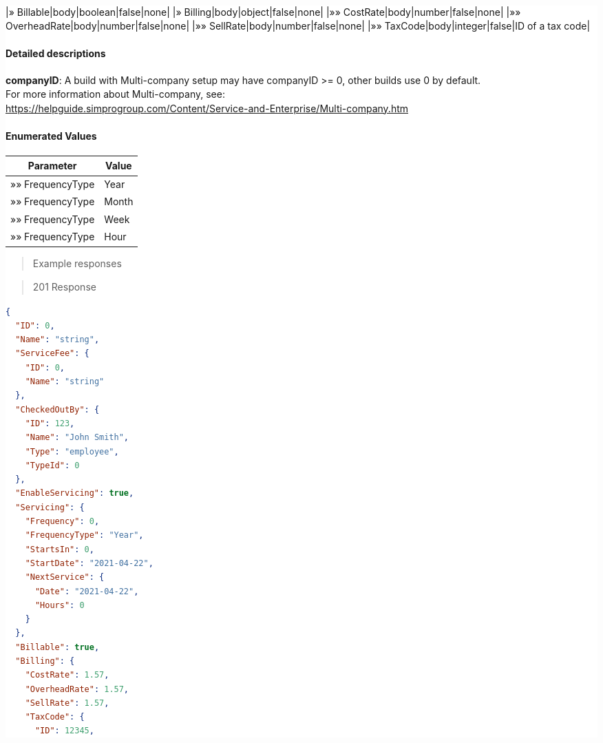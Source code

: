 |» Billable|body|boolean|false|none|
|» Billing|body|object|false|none|
|»» CostRate|body|number|false|none|
|»» OverheadRate|body|number|false|none|
|»» SellRate|body|number|false|none|
|»» TaxCode|body|integer|false|ID of a tax code|

#### Detailed descriptions

**companyID**: A build with Multi-company setup may have companyID >= 0, other builds use 0 by default.<br />
For more information about Multi-company, see:<br />
https://helpguide.simprogroup.com/Content/Service-and-Enterprise/Multi-company.htm

#### Enumerated Values

|Parameter|Value|
|---|---|
|»» FrequencyType|Year|
|»» FrequencyType|Month|
|»» FrequencyType|Week|
|»» FrequencyType|Hour|

> Example responses

> 201 Response

```json
{
  "ID": 0,
  "Name": "string",
  "ServiceFee": {
    "ID": 0,
    "Name": "string"
  },
  "CheckedOutBy": {
    "ID": 123,
    "Name": "John Smith",
    "Type": "employee",
    "TypeId": 0
  },
  "EnableServicing": true,
  "Servicing": {
    "Frequency": 0,
    "FrequencyType": "Year",
    "StartsIn": 0,
    "StartDate": "2021-04-22",
    "NextService": {
      "Date": "2021-04-22",
      "Hours": 0
    }
  },
  "Billable": true,
  "Billing": {
    "CostRate": 1.57,
    "OverheadRate": 1.57,
    "SellRate": 1.57,
    "TaxCode": {
      "ID": 12345,
```